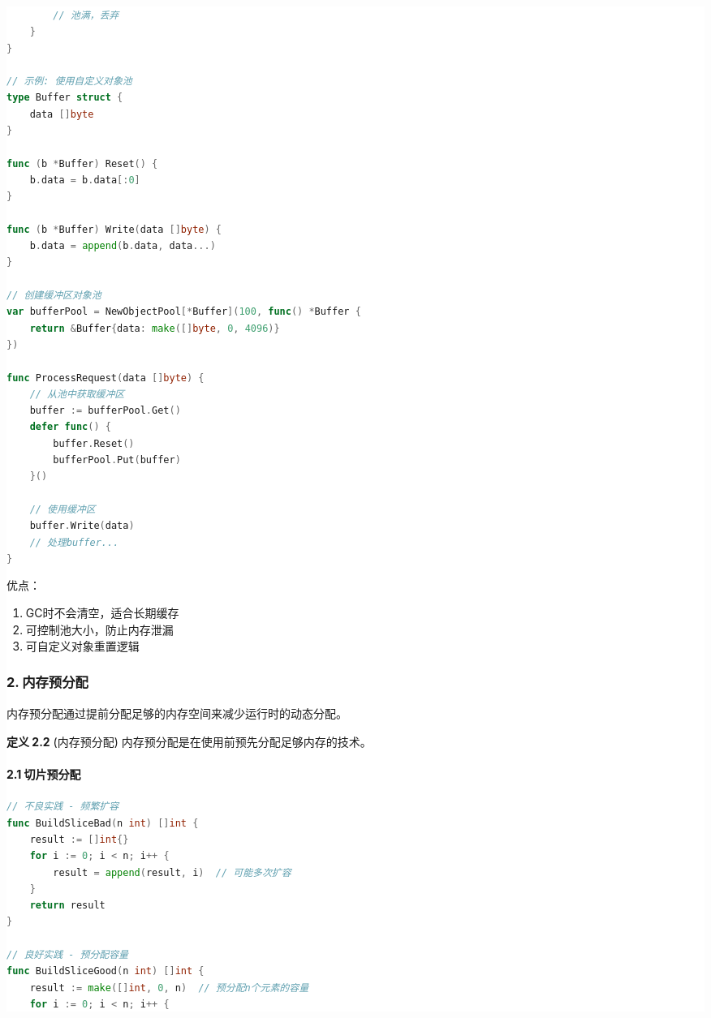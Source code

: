 ```go
        // 池满，丢弃
    }
}

// 示例: 使用自定义对象池
type Buffer struct {
    data []byte
}

func (b *Buffer) Reset() {
    b.data = b.data[:0]
}

func (b *Buffer) Write(data []byte) {
    b.data = append(b.data, data...)
}

// 创建缓冲区对象池
var bufferPool = NewObjectPool[*Buffer](100, func() *Buffer {
    return &Buffer{data: make([]byte, 0, 4096)}
})

func ProcessRequest(data []byte) {
    // 从池中获取缓冲区
    buffer := bufferPool.Get()
    defer func() {
        buffer.Reset()
        bufferPool.Put(buffer)
    }()
    
    // 使用缓冲区
    buffer.Write(data)
    // 处理buffer...
}
```

优点：

1. GC时不会清空，适合长期缓存
2. 可控制池大小，防止内存泄漏
3. 可自定义对象重置逻辑

### 2. 内存预分配

内存预分配通过提前分配足够的内存空间来减少运行时的动态分配。

**定义 2.2** (内存预分配)
内存预分配是在使用前预先分配足够内存的技术。

#### 2.1 切片预分配

```go
// 不良实践 - 频繁扩容
func BuildSliceBad(n int) []int {
    result := []int{}
    for i := 0; i < n; i++ {
        result = append(result, i)  // 可能多次扩容
    }
    return result
}

// 良好实践 - 预分配容量
func BuildSliceGood(n int) []int {
    result := make([]int, 0, n)  // 预分配n个元素的容量
    for i := 0; i < n; i++ {
```